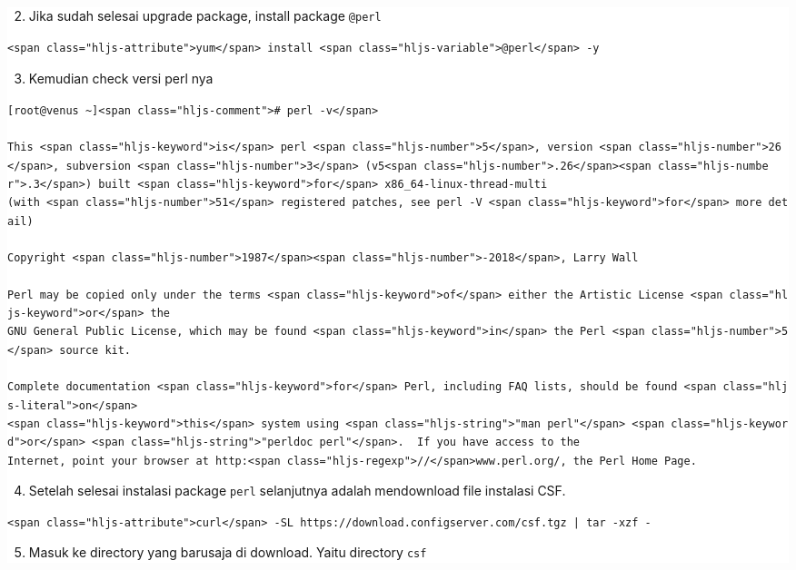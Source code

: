 <ol class="part" start="2" data-startline="41" data-endline="41">
  <li class="" data-startline="41" data-endline="41">
    Jika sudah selesai upgrade package, install package <code>@perl</code>
  </li>
</ol>

<pre class="part" data-startline="42" data-endline="44"><code class="shell=bash hljs">&lt;span class="hljs-attribute">yum&lt;/span> install &lt;span class="hljs-variable">@perl&lt;/span> -y
</code></pre>

<ol class="part" start="3" data-startline="45" data-endline="45">
  <li class="" data-startline="45" data-endline="45">
    Kemudian check versi perl nya
  </li>
</ol>

<pre class="part" data-startline="46" data-endline="60"><code class="shell=bash hljs">[root@venus ~]&lt;span class="hljs-comment"># perl -v&lt;/span>

This &lt;span class="hljs-keyword">is&lt;/span> perl &lt;span class="hljs-number">5&lt;/span>, version &lt;span class="hljs-number">26&lt;/span>, subversion &lt;span class="hljs-number">3&lt;/span> (v5&lt;span class="hljs-number">.26&lt;/span>&lt;span class="hljs-number">.3&lt;/span>) built &lt;span class="hljs-keyword">for&lt;/span> x86_64-linux-thread-multi
(with &lt;span class="hljs-number">51&lt;/span> registered patches, see perl -V &lt;span class="hljs-keyword">for&lt;/span> more detail)

Copyright &lt;span class="hljs-number">1987&lt;/span>&lt;span class="hljs-number">-2018&lt;/span>, Larry Wall

Perl may be copied only under the terms &lt;span class="hljs-keyword">of&lt;/span> either the Artistic License &lt;span class="hljs-keyword">or&lt;/span> the
GNU General Public License, which may be found &lt;span class="hljs-keyword">in&lt;/span> the Perl &lt;span class="hljs-number">5&lt;/span> source kit.

Complete documentation &lt;span class="hljs-keyword">for&lt;/span> Perl, including FAQ lists, should be found &lt;span class="hljs-literal">on&lt;/span>
&lt;span class="hljs-keyword">this&lt;/span> system using &lt;span class="hljs-string">"man perl"&lt;/span> &lt;span class="hljs-keyword">or&lt;/span> &lt;span class="hljs-string">"perldoc perl"&lt;/span>.  If you have access to the
Internet, point your browser at http:&lt;span class="hljs-regexp">//&lt;/span>www.perl.org/, the Perl Home Page.
</code></pre>

<ol class="part" start="4" data-startline="61" data-endline="61">
  <li class="" data-startline="61" data-endline="61">
    Setelah selesai instalasi package <code>perl</code> selanjutnya adalah mendownload file instalasi CSF.
  </li>
</ol>

<pre class="part" data-startline="62" data-endline="64"><code class="bash=shell hljs">&lt;span class="hljs-attribute">curl&lt;/span> -SL https://download.configserver.com/csf.tgz | tar -xzf -
</code></pre>

<ol class="part" start="5" data-startline="65" data-endline="65">
  <li class="" data-startline="65" data-endline="65">
    Masuk ke directory yang barusaja di download. Yaitu directory <code>csf</code>
  </li>
</ol>
